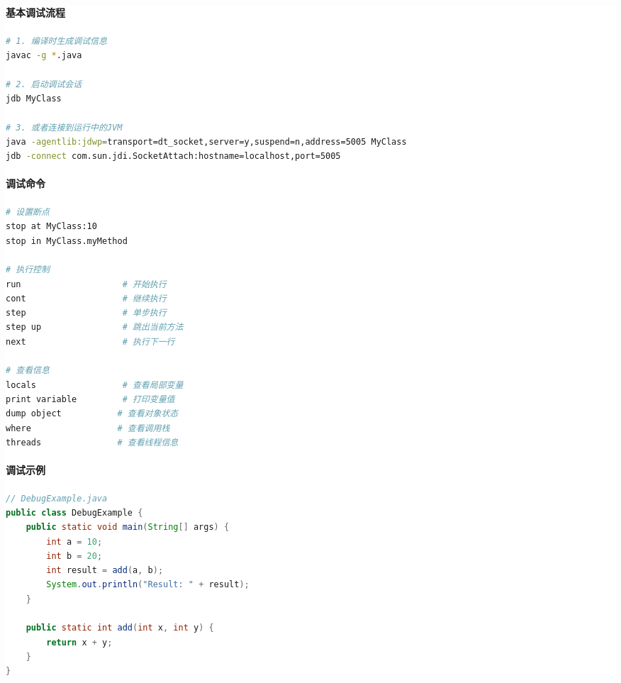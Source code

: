 #### 基本调试流程

```bash
# 1. 编译时生成调试信息
javac -g *.java

# 2. 启动调试会话
jdb MyClass

# 3. 或者连接到运行中的JVM
java -agentlib:jdwp=transport=dt_socket,server=y,suspend=n,address=5005 MyClass
jdb -connect com.sun.jdi.SocketAttach:hostname=localhost,port=5005
```

#### 调试命令

```bash
# 设置断点
stop at MyClass:10
stop in MyClass.myMethod

# 执行控制
run                    # 开始执行
cont                   # 继续执行
step                   # 单步执行
step up                # 跳出当前方法
next                   # 执行下一行

# 查看信息
locals                 # 查看局部变量
print variable         # 打印变量值
dump object           # 查看对象状态
where                 # 查看调用栈
threads               # 查看线程信息
```

#### 调试示例

```java
// DebugExample.java
public class DebugExample {
    public static void main(String[] args) {
        int a = 10;
        int b = 20;
        int result = add(a, b);
        System.out.println("Result: " + result);
    }
    
    public static int add(int x, int y) {
        return x + y;
    }
}
```
